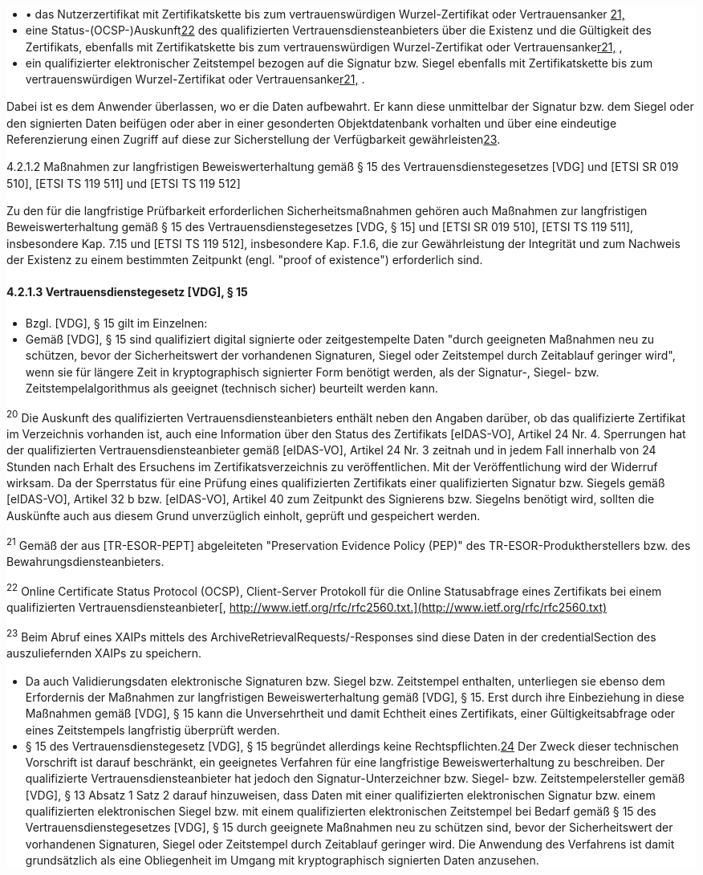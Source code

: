 - <span id="page-25-0"></span>• das Nutzerzertifikat mit Zertifikatskette bis zum vertrauenswürdigen Wurzel-Zertifikat oder Vertrauensanker [21,](#page-25-2)
- eine Status-(OCSP-)Auskunft[22](#page-25-3) des qualifizierten Vertrauensdiensteanbieters über die Existenz und die Gültigkeit des Zertifikats, ebenfalls mit Zertifikatskette bis zum vertrauenswürdigen Wurzel-Zertifikat oder Vertrauensanke[r21,](#page-25-0)  ,
- ein qualifizierter elektronischer Zeitstempel bezogen auf die Signatur bzw. Siegel ebenfalls mit Zertifikatskette bis zum vertrauenswürdigen Wurzel-Zertifikat oder Vertrauensanke[r21,](#page-25-0) .

Dabei ist es dem Anwender überlassen, wo er die Daten aufbewahrt. Er kann diese unmittelbar der Signatur bzw. dem Siegel oder den signierten Daten beifügen oder aber in einer gesonderten Objektdatenbank vorhalten und über eine eindeutige Referenzierung einen Zugriff auf diese zur Sicherstellung der Verfügbarkeit gewährleisten[23](#page-25-4).

4.2.1.2 Maßnahmen zur langfristigen Beweiswerterhaltung gemäß § 15 des Vertrauensdienstegesetzes [VDG] und [ETSI SR 019 510], [ETSI TS 119 511] und [ETSI TS 119 512]

Zu den für die langfristige Prüfbarkeit erforderlichen Sicherheitsmaßnahmen gehören auch Maßnahmen zur langfristigen Beweiswerterhaltung gemäß § 15 des Vertrauensdienstegesetzes [VDG, § 15] und [ETSI SR 019 510], [ETSI TS 119 511], insbesondere Kap. 7.15 und [ETSI TS 119 512], insbesondere Kap. F.1.6, die zur Gewährleistung der Integrität und zum Nachweis der Existenz zu einem bestimmten Zeitpunkt (engl. "proof of existence") erforderlich sind.

#### 4.2.1.3 Vertrauensdienstegesetz [VDG], § 15

- Bzgl. [VDG], § 15 gilt im Einzelnen:
- Gemäß [VDG], § 15 sind qualifiziert digital signierte oder zeitgestempelte Daten "durch geeigneten Maßnahmen neu zu schützen, bevor der Sicherheitswert der vorhandenen Signaturen, Siegel oder Zeitstempel durch Zeitablauf geringer wird", wenn sie für längere Zeit in kryptographisch signierter Form benötigt werden, als der Signatur-, Siegel- bzw. Zeitstempelalgorithmus als geeignet (technisch sicher) beurteilt werden kann.

<span id="page-25-1"></span> <sup>20</sup> Die Auskunft des qualifizierten Vertrauensdiensteanbieters enthält neben den Angaben darüber, ob das qualifizierte Zertifikat im Verzeichnis vorhanden ist, auch eine Information über den Status des Zertifikats [eIDAS-VO], Artikel 24 Nr. 4. Sperrungen hat der qualifizierten Vertrauensdiensteanbieter gemäß [eIDAS-VO], Artikel 24 Nr. 3 zeitnah und in jedem Fall innerhalb von 24 Stunden nach Erhalt des Ersuchens im Zertifikatsverzeichnis zu veröffentlichen. Mit der Veröffentlichung wird der Widerruf wirksam. Da der Sperrstatus für eine Prüfung eines qualifizierten Zertifikats einer qualifizierten Signatur bzw. Siegels gemäß [eIDAS-VO], Artikel 32 b bzw. [eIDAS-VO], Artikel 40 zum Zeitpunkt des Signierens bzw. Siegelns benötigt wird, sollten die Auskünfte auch aus diesem Grund unverzüglich einholt, geprüft und gespeichert werden.

<span id="page-25-2"></span><sup>21</sup> Gemäß der aus [TR-ESOR-PEPT] abgeleiteten "Preservation Evidence Policy (PEP)" des TR-ESOR-Produktherstellers bzw. des Bewahrungsdiensteanbieters.

<span id="page-25-3"></span><sup>22</sup> Online Certificate Status Protocol (OCSP), Client-Server Protokoll für die Online Statusabfrage eines Zertifikats bei einem qualifizierten Vertrauensdiensteanbieter[, http://www.ietf.org/rfc/rfc2560.txt.](http://www.ietf.org/rfc/rfc2560.txt)

<span id="page-25-4"></span><sup>23</sup> Beim Abruf eines XAIPs mittels des ArchiveRetrievalRequests/-Responses sind diese Daten in der credentialSection des auszuliefernden XAIPs zu speichern.

- Da auch Validierungsdaten elektronische Signaturen bzw. Siegel bzw. Zeitstempel enthalten, unterliegen sie ebenso dem Erfordernis der Maßnahmen zur langfristigen Beweiswerterhaltung gemäß [VDG], § 15. Erst durch ihre Einbeziehung in diese Maßnahmen gemäß [VDG], § 15 kann die Unversehrtheit und damit Echtheit eines Zertifikats, einer Gültigkeitsabfrage oder eines Zeitstempels langfristig überprüft werden.
- § 15 des Vertrauensdienstegesetz [VDG], § 15 begründet allerdings keine Rechtspflichten.[24](#page-26-0) Der Zweck dieser technischen Vorschrift ist darauf beschränkt, ein geeignetes Verfahren für eine langfristige Beweiswerterhaltung zu beschreiben. Der qualifizierte Vertrauensdiensteanbieter hat jedoch den Signatur-Unterzeichner bzw. Siegel- bzw. Zeitstempelersteller gemäß [VDG], § 13 Absatz 1 Satz 2 darauf hinzuweisen, dass Daten mit einer qualifizierten elektronischen Signatur bzw. einem qualifizierten elektronischen Siegel bzw. mit einem qualifizierten elektronischen Zeitstempel bei Bedarf gemäß § 15 des Vertrauensdienstegesetzes [VDG], § 15 durch geeignete Maßnahmen neu zu schützen sind, bevor der Sicherheitswert der vorhandenen Signaturen, Siegel oder Zeitstempel durch Zeitablauf geringer wird. Die Anwendung des Verfahrens ist damit grundsätzlich als eine Obliegenheit im Umgang mit kryptographisch signierten Daten anzusehen.